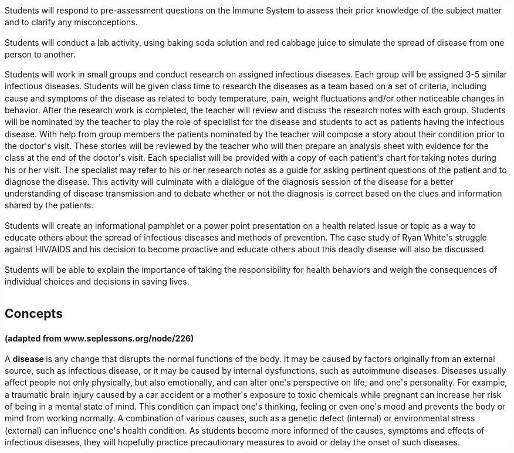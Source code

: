 </h2>
<p>
Students will respond to pre-assessment questions on the Immune System to assess their prior knowledge of the subject matter and to clarify any misconceptions.
</p>
<p>
Students will conduct a lab activity, using baking soda solution and red cabbage juice to simulate the spread of disease from one person to another.
</p>
<p>
Students will work in small groups and conduct research on assigned infectious diseases. Each group will be assigned 3-5 similar infectious diseases. Students will be given class time to research the diseases as a team based on a set of criteria, including cause and symptoms of the disease as related to body temperature, pain, weight fluctuations and/or other noticeable changes in behavior. After the research work is completed, the teacher will review and discuss the research notes with each group. Students will be nominated by the teacher to play the role of specialist for the disease and students to act as patients having the infectious disease. With help from group members the patients nominated by the teacher will compose a story about their condition prior to the doctor's visit. These stories will be reviewed by the teacher who will then prepare an analysis sheet with evidence for the class at the end of the doctor's visit. Each specialist will be provided with a copy of each patient's chart for taking notes during his or her visit. The specialist may refer to his or her research notes as a guide for asking pertinent questions of the patient and to diagnose the disease. This activity will culminate with a dialogue of the diagnosis session of the disease for a better understanding of disease transmission and to debate whether or not the diagnosis is correct based on the clues and information shared by the patients.
</p>
<p>
Students will create an informational pamphlet or a power point presentation on a health related issue or topic as a way to educate others about the spread of infectious diseases and methods of prevention. The case study of Ryan White's struggle against HIV/AIDS and his decision to become proactive and educate others about this deadly disease will also be discussed.
</p>
<p>
Students will be able to explain the importance of taking the responsibility for health behaviors and weigh the consequences of individual choices and decisions in saving lives.
</p>
<h2>
Concepts
</h2>
<p>
<strong>
(adapted from www.seplessons.org/node/226)
</strong>
</p>
<p>
A
<strong>
disease
</strong>
is any change that disrupts the normal functions of the body. It may be caused by factors originally from an external source, such as infectious disease, or it may be caused by internal dysfunctions, such as autoimmune diseases. Diseases usually affect people not only physically, but also emotionally, and can alter one's perspective on life, and one's personality. For example, a traumatic brain injury caused by a car accident or a mother's exposure to toxic chemicals while pregnant can increase her risk of being in a mental state of mind. This condition can impact one's thinking, feeling or even one's mood and prevents the body or mind from working normally. A combination of various causes, such as a genetic defect (internal) or environmental stress (external) can influence one's health condition. As students become more informed of the causes, symptoms and effects of infectious diseases, they will hopefully practice precautionary measures to avoid or delay the onset of such diseases.
</p>
<p>
<strong>
</strong>